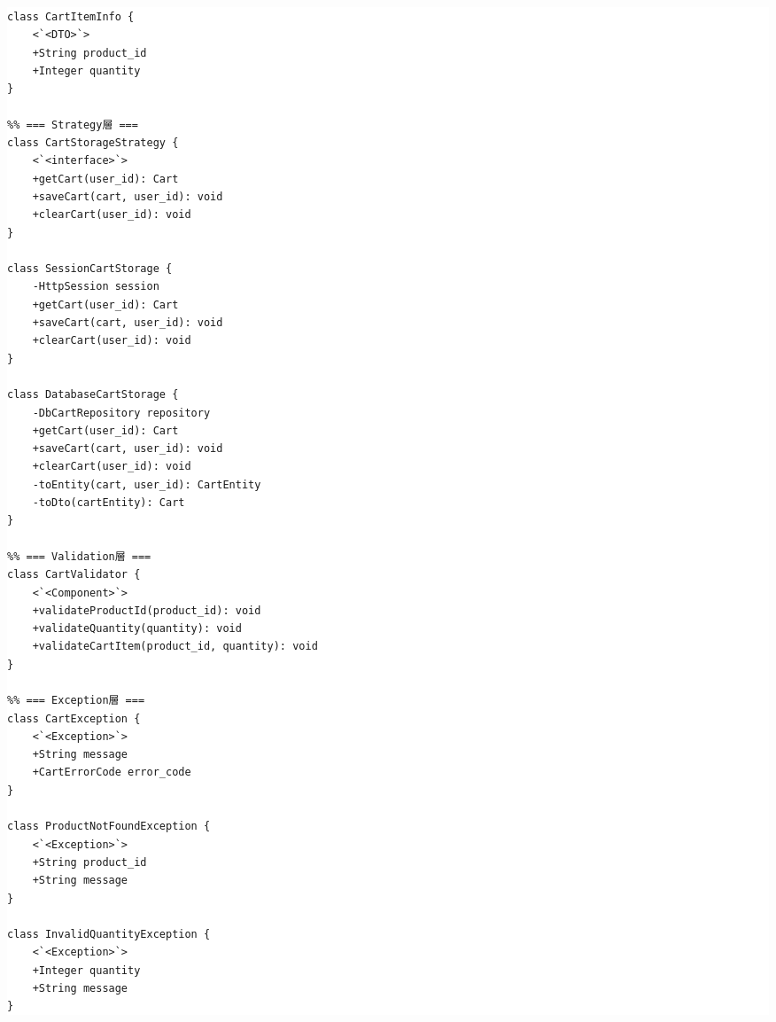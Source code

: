     class CartItemInfo {
        <`<DTO>`>
        +String product_id
        +Integer quantity
    }

    %% === Strategy層 ===
    class CartStorageStrategy {
        <`<interface>`>
        +getCart(user_id): Cart
        +saveCart(cart, user_id): void
        +clearCart(user_id): void
    }

    class SessionCartStorage {
        -HttpSession session
        +getCart(user_id): Cart
        +saveCart(cart, user_id): void
        +clearCart(user_id): void
    }

    class DatabaseCartStorage {
        -DbCartRepository repository
        +getCart(user_id): Cart
        +saveCart(cart, user_id): void
        +clearCart(user_id): void
        -toEntity(cart, user_id): CartEntity
        -toDto(cartEntity): Cart
    }

    %% === Validation層 ===
    class CartValidator {
        <`<Component>`>
        +validateProductId(product_id): void
        +validateQuantity(quantity): void
        +validateCartItem(product_id, quantity): void
    }

    %% === Exception層 ===
    class CartException {
        <`<Exception>`>
        +String message
        +CartErrorCode error_code
    }

    class ProductNotFoundException {
        <`<Exception>`>
        +String product_id
        +String message
    }

    class InvalidQuantityException {
        <`<Exception>`>
        +Integer quantity
        +String message
    }
